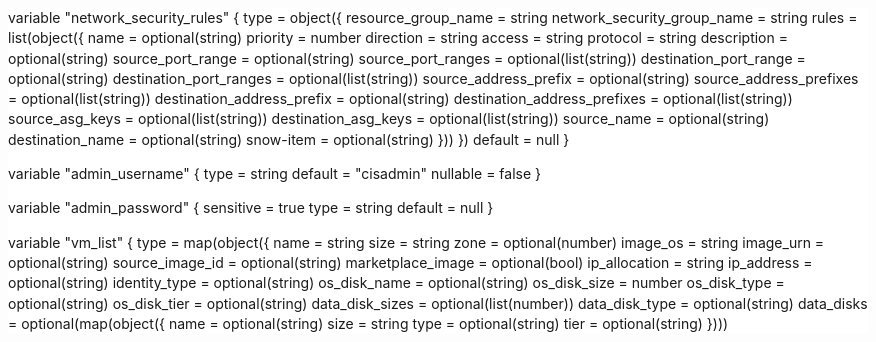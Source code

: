 variable "network_security_rules" {
  type = object({
    resource_group_name         = string
    network_security_group_name = string
    rules = list(object({
      name                         = optional(string)
      priority                     = number
      direction                    = string
      access                       = string
      protocol                     = string
      description                  = optional(string)
      source_port_range            = optional(string)
      source_port_ranges           = optional(list(string))
      destination_port_range       = optional(string)
      destination_port_ranges      = optional(list(string))
      source_address_prefix        = optional(string)
      source_address_prefixes      = optional(list(string))
      destination_address_prefix   = optional(string)
      destination_address_prefixes = optional(list(string))
      source_asg_keys              = optional(list(string))
      destination_asg_keys         = optional(list(string))
      source_name                  = optional(string)
      destination_name             = optional(string)
      snow-item                    = optional(string)
    }))
  })
  default = null
}

variable "admin_username" {
  type     = string
  default  = "cisadmin"
  nullable = false
}

variable "admin_password" {
  sensitive = true
  type      = string
  default   = null
}

variable "vm_list" {
  type = map(object({
    name              = string
    size              = string
    zone              = optional(number)
    image_os          = string
    image_urn         = optional(string)
    source_image_id   = optional(string)
    marketplace_image = optional(bool)
    ip_allocation     = string
    ip_address        = optional(string)
    identity_type     = optional(string)
    os_disk_name      = optional(string)
    os_disk_size      = number
    os_disk_type      = optional(string)
    os_disk_tier      = optional(string)
    data_disk_sizes   = optional(list(number))
    data_disk_type    = optional(string)
    data_disks = optional(map(object({
      name = optional(string)
      size = string
      type = optional(string)
      tier = optional(string)
    })))